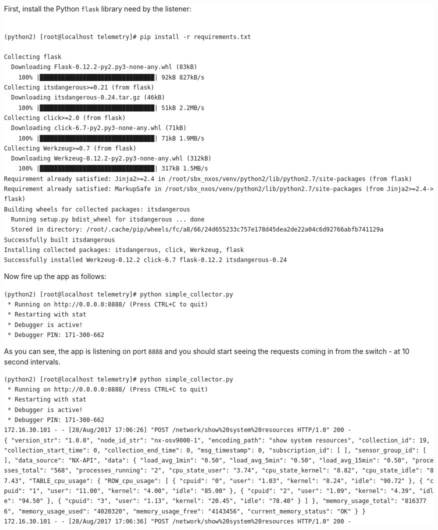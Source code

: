 First, install the Python `flask` library need by the listener:

``` shell

(python2) [root@localhost telemetry]# pip install -r requirements.txt

Collecting flask
  Downloading Flask-0.12.2-py2.py3-none-any.whl (83kB)
    100% |████████████████████████████████| 92kB 827kB/s 
Collecting itsdangerous>=0.21 (from flask)
  Downloading itsdangerous-0.24.tar.gz (46kB)
    100% |████████████████████████████████| 51kB 2.2MB/s 
Collecting click>=2.0 (from flask)
  Downloading click-6.7-py2.py3-none-any.whl (71kB)
    100% |████████████████████████████████| 71kB 1.9MB/s 
Collecting Werkzeug>=0.7 (from flask)
  Downloading Werkzeug-0.12.2-py2.py3-none-any.whl (312kB)
    100% |████████████████████████████████| 317kB 1.5MB/s 
Requirement already satisfied: Jinja2>=2.4 in /root/sbx_nxos/venv/python2/lib/python2.7/site-packages (from flask)
Requirement already satisfied: MarkupSafe in /root/sbx_nxos/venv/python2/lib/python2.7/site-packages (from Jinja2>=2.4->flask)
Building wheels for collected packages: itsdangerous
  Running setup.py bdist_wheel for itsdangerous ... done
  Stored in directory: /root/.cache/pip/wheels/fc/a8/66/24d655233c757e178d45dea2de22a04c6d92766abfb741129a
Successfully built itsdangerous
Installing collected packages: itsdangerous, click, Werkzeug, flask
Successfully installed Werkzeug-0.12.2 click-6.7 flask-0.12.2 itsdangerous-0.24

```

Now fire up the app as follows:

``` shell
(python2) [root@localhost telemetry]# python simple_collector.py 
 * Running on http://0.0.0.0:8888/ (Press CTRL+C to quit)
 * Restarting with stat
 * Debugger is active!
 * Debugger PIN: 171-300-662

```

As you can see, the app is listening on port `8888` and you should start seeing the requests coming in from the switch - at 10 second intervals.

``` shell
(python2) [root@localhost telemetry]# python simple_collector.py 
 * Running on http://0.0.0.0:8888/ (Press CTRL+C to quit)
 * Restarting with stat
 * Debugger is active!
 * Debugger PIN: 171-300-662
172.16.30.101 - - [28/Aug/2017 17:06:26] "POST /network/show%20system%20resources HTTP/1.0" 200 -
{ "version_str": "1.0.0", "node_id_str": "nx-osv9000-1", "encoding_path": "show system resources", "collection_id": 19, "collection_start_time": 0, "collection_end_time": 0, "msg_timestamp": 0, "subscription_id": [ ], "sensor_group_id": [ ], "data_source": "NX-API", "data": { "load_avg_1min": "0.50", "load_avg_5min": "0.50", "load_avg_15min": "0.50", "processes_total": "568", "processes_running": "2", "cpu_state_user": "3.74", "cpu_state_kernel": "8.82", "cpu_state_idle": "87.43", "TABLE_cpu_usage": { "ROW_cpu_usage": [ { "cpuid": "0", "user": "1.03", "kernel": "8.24", "idle": "90.72" }, { "cpuid": "1", "user": "11.00", "kernel": "4.00", "idle": "85.00" }, { "cpuid": "2", "user": "1.09", "kernel": "4.39", "idle": "94.50" }, { "cpuid": "3", "user": "1.13", "kernel": "20.45", "idle": "78.40" } ] }, "memory_usage_total": "8163776", "memory_usage_used": "4020320", "memory_usage_free": "4143456", "current_memory_status": "OK" } }
172.16.30.101 - - [28/Aug/2017 17:06:36] "POST /network/show%20system%20resources HTTP/1.0" 200 -

```
